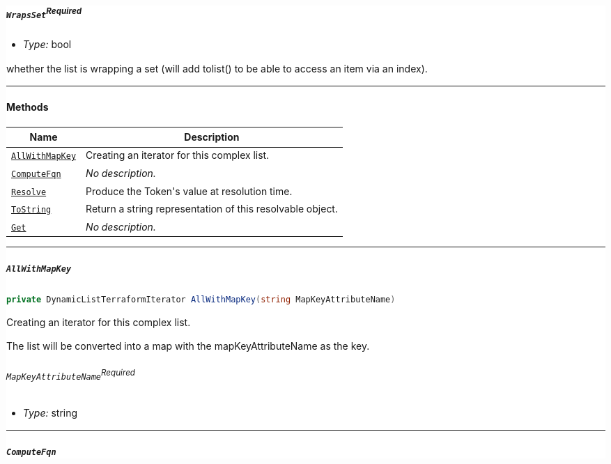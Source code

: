##### `WrapsSet`<sup>Required</sup> <a name="WrapsSet" id="rhizo-co-terraform-provider-oci.dataOciNetworkFirewallNetworkFirewallPolicyTunnelInspectionRules.DataOciNetworkFirewallNetworkFirewallPolicyTunnelInspectionRulesFilterList.Initializer.parameter.wrapsSet"></a>

- *Type:* bool

whether the list is wrapping a set (will add tolist() to be able to access an item via an index).

---

#### Methods <a name="Methods" id="Methods"></a>

| **Name** | **Description** |
| --- | --- |
| <code><a href="#rhizo-co-terraform-provider-oci.dataOciNetworkFirewallNetworkFirewallPolicyTunnelInspectionRules.DataOciNetworkFirewallNetworkFirewallPolicyTunnelInspectionRulesFilterList.allWithMapKey">AllWithMapKey</a></code> | Creating an iterator for this complex list. |
| <code><a href="#rhizo-co-terraform-provider-oci.dataOciNetworkFirewallNetworkFirewallPolicyTunnelInspectionRules.DataOciNetworkFirewallNetworkFirewallPolicyTunnelInspectionRulesFilterList.computeFqn">ComputeFqn</a></code> | *No description.* |
| <code><a href="#rhizo-co-terraform-provider-oci.dataOciNetworkFirewallNetworkFirewallPolicyTunnelInspectionRules.DataOciNetworkFirewallNetworkFirewallPolicyTunnelInspectionRulesFilterList.resolve">Resolve</a></code> | Produce the Token's value at resolution time. |
| <code><a href="#rhizo-co-terraform-provider-oci.dataOciNetworkFirewallNetworkFirewallPolicyTunnelInspectionRules.DataOciNetworkFirewallNetworkFirewallPolicyTunnelInspectionRulesFilterList.toString">ToString</a></code> | Return a string representation of this resolvable object. |
| <code><a href="#rhizo-co-terraform-provider-oci.dataOciNetworkFirewallNetworkFirewallPolicyTunnelInspectionRules.DataOciNetworkFirewallNetworkFirewallPolicyTunnelInspectionRulesFilterList.get">Get</a></code> | *No description.* |

---

##### `AllWithMapKey` <a name="AllWithMapKey" id="rhizo-co-terraform-provider-oci.dataOciNetworkFirewallNetworkFirewallPolicyTunnelInspectionRules.DataOciNetworkFirewallNetworkFirewallPolicyTunnelInspectionRulesFilterList.allWithMapKey"></a>

```csharp
private DynamicListTerraformIterator AllWithMapKey(string MapKeyAttributeName)
```

Creating an iterator for this complex list.

The list will be converted into a map with the mapKeyAttributeName as the key.

###### `MapKeyAttributeName`<sup>Required</sup> <a name="MapKeyAttributeName" id="rhizo-co-terraform-provider-oci.dataOciNetworkFirewallNetworkFirewallPolicyTunnelInspectionRules.DataOciNetworkFirewallNetworkFirewallPolicyTunnelInspectionRulesFilterList.allWithMapKey.parameter.mapKeyAttributeName"></a>

- *Type:* string

---

##### `ComputeFqn` <a name="ComputeFqn" id="rhizo-co-terraform-provider-oci.dataOciNetworkFirewallNetworkFirewallPolicyTunnelInspectionRules.DataOciNetworkFirewallNetworkFirewallPolicyTunnelInspectionRulesFilterList.computeFqn"></a>
